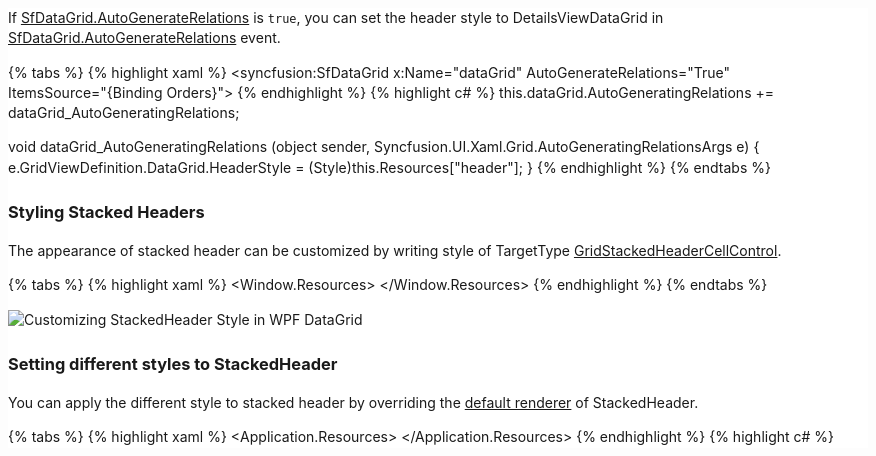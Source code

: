 If [SfDataGrid.AutoGenerateRelations](https://help.syncfusion.com/cr/wpf/Syncfusion.UI.Xaml.Grid.SfDataGrid.html#Syncfusion_UI_Xaml_Grid_SfDataGrid_AutoGenerateRelations) is `true`, you can set the header style to DetailsViewDataGrid in [SfDataGrid.AutoGenerateRelations](https://help.syncfusion.com/cr/wpf/Syncfusion.UI.Xaml.Grid.SfDataGrid.html) event.

{% tabs %}
{% highlight xaml %}
<syncfusion:SfDataGrid x:Name="dataGrid" 
                       AutoGenerateRelations="True"                                
                       ItemsSource="{Binding Orders}">
{% endhighlight %}
{% highlight c# %}
this.dataGrid.AutoGeneratingRelations += dataGrid_AutoGeneratingRelations;

void dataGrid_AutoGeneratingRelations
              (object sender, Syncfusion.UI.Xaml.Grid.AutoGeneratingRelationsArgs e)
{
    e.GridViewDefinition.DataGrid.HeaderStyle = (Style)this.Resources["header"];
}
{% endhighlight %}
{% endtabs %}

### Styling Stacked Headers

The appearance of stacked header can be customized by writing style of TargetType [GridStackedHeaderCellControl](https://help.syncfusion.com/cr/wpf/Syncfusion.UI.Xaml.Grid.GridStackedHeaderCellControl.html).

{% tabs %}
{% highlight xaml %}
<Window.Resources>
    <Style TargetType="syncfusion:GridStackedHeaderCellControl">
        <Setter Property="FontWeight" Value="ExtraBold"/>
        <Setter Property="FontSize" Value="14"/>
        <Setter Property="Foreground" Value="DarkBlue"/>
    </Style>
</Window.Resources>
{% endhighlight %}
{% endtabs %}

![Customizing StackedHeader Style in WPF DataGrid](styles-and-templates_images/wpf-datagrid-stacked-header-cell-style.png)

### Setting different styles to StackedHeader

You can apply the different style to stacked header by overriding the [default renderer](https://help.syncfusion.com/cr/wpf/Syncfusion.UI.Xaml.Grid.SfDataGrid.html#Syncfusion_UI_Xaml_Grid_SfDataGrid_CellRenderers) of StackedHeader.

{% tabs %}
{% highlight xaml %}
<Application.Resources>
    <Style x:Key="style1" TargetType="syncfusion:GridStackedHeaderCellControl">
        <Setter Property="Background" Value="LightBlue" />
        <Setter Property="FontFamily" Value="Segoe UI" />
        <Setter Property="FontStyle" Value="Italic" />
        <Setter Property="FontWeight" Value="Bold"/>
    </Style>
    <Style x:Key="style2" TargetType="syncfusion:GridStackedHeaderCellControl">
        <Setter Property="Background" Value="Bisque" />
        <Setter Property="FontFamily" Value="Courier New" />
        <Setter Property="FontStyle" Value="Oblique" />
        <Setter Property="FontWeight" Value="Bold"/>
    </Style>
</Application.Resources>
{% endhighlight %}
{% highlight c# %}
